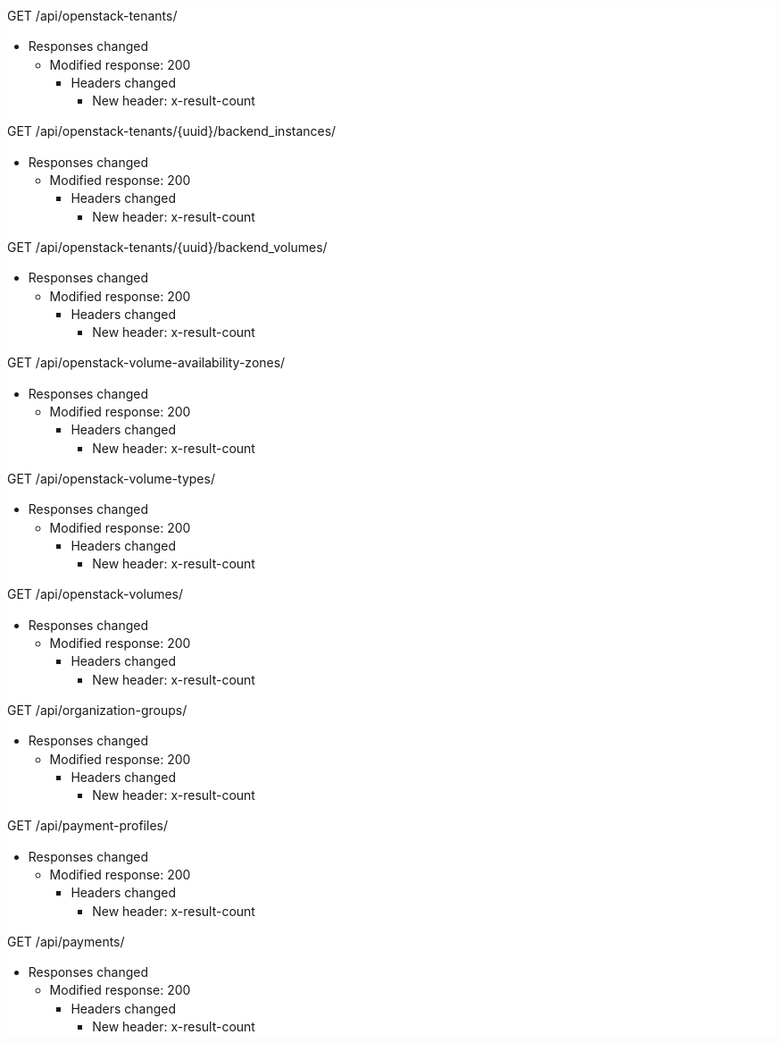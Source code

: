 GET /api/openstack-tenants/

- Responses changed
  - Modified response: 200
    - Headers changed
      - New header: x-result-count

GET /api/openstack-tenants/{uuid}/backend_instances/

- Responses changed
  - Modified response: 200
    - Headers changed
      - New header: x-result-count

GET /api/openstack-tenants/{uuid}/backend_volumes/

- Responses changed
  - Modified response: 200
    - Headers changed
      - New header: x-result-count

GET /api/openstack-volume-availability-zones/

- Responses changed
  - Modified response: 200
    - Headers changed
      - New header: x-result-count

GET /api/openstack-volume-types/

- Responses changed
  - Modified response: 200
    - Headers changed
      - New header: x-result-count

GET /api/openstack-volumes/

- Responses changed
  - Modified response: 200
    - Headers changed
      - New header: x-result-count

GET /api/organization-groups/

- Responses changed
  - Modified response: 200
    - Headers changed
      - New header: x-result-count

GET /api/payment-profiles/

- Responses changed
  - Modified response: 200
    - Headers changed
      - New header: x-result-count

GET /api/payments/

- Responses changed
  - Modified response: 200
    - Headers changed
      - New header: x-result-count
